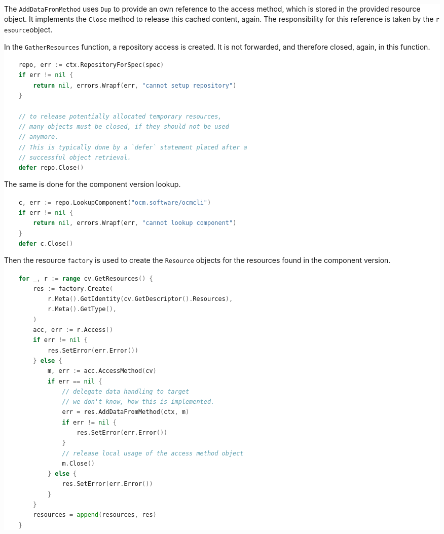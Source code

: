 The `AddDataFromMethod` uses `Dup` to provide an own reference to the
access method, which is stored in the provided resource object.
It implements the `Close` method to release this cached content, again.
The responsibility for this reference is taken by the `resource`object.

In the `GatherResources` function, a repository access is created.
It is not forwarded, and therefore closed, again, in this function.

```go
	repo, err := ctx.RepositoryForSpec(spec)
	if err != nil {
		return nil, errors.Wrapf(err, "cannot setup repository")
	}

	// to release potentially allocated temporary resources,
	// many objects must be closed, if they should not be used
	// anymore.
	// This is typically done by a `defer` statement placed after a
	// successful object retrieval.
	defer repo.Close()
```

The same is done for the component version lookup.

```go
	c, err := repo.LookupComponent("ocm.software/ocmcli")
	if err != nil {
		return nil, errors.Wrapf(err, "cannot lookup component")
	}
	defer c.Close()
```

Then the resource `factory` is used to create the `Resource` objects for
the resources found in the component version.

```go
	for _, r := range cv.GetResources() {
		res := factory.Create(
			r.Meta().GetIdentity(cv.GetDescriptor().Resources),
			r.Meta().GetType(),
		)
		acc, err := r.Access()
		if err != nil {
			res.SetError(err.Error())
		} else {
			m, err := acc.AccessMethod(cv)
			if err == nil {
				// delegate data handling to target
				// we don't know, how this is implemented.
				err = res.AddDataFromMethod(ctx, m)
				if err != nil {
					res.SetError(err.Error())
				}
				// release local usage of the access method object
				m.Close()
			} else {
				res.SetError(err.Error())
			}
		}
		resources = append(resources, res)
	}
```
